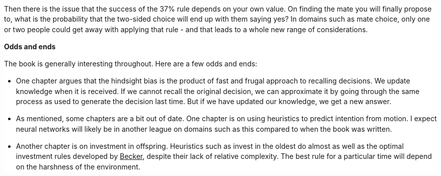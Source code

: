 Then there is the issue that the success of the 37% rule depends on your own value. On finding the mate you will finally propose to, what is the probability that the two-sided choice will end up with them saying yes? In domains such as mate choice, only one or two people could get away with applying that rule - and that leads to a whole new range of considerations.

**Odds and ends**

The book is generally interesting throughout. Here are a few odds and ends:




    
  * One chapter argues that the hindsight bias is the product of fast and frugal approach to recalling decisions. We update knowledge when it is received. If we cannot recall the original decision, we can approximate it by going through the same process as used to generate the decision last time. But if we have updated our knowledge, we get a new answer.

    
  * As mentioned, some chapters are a bit out of date. One chapter is on using heuristics to predict intention from motion. I expect neural networks will likely be in another league on domains such as this compared to when the book was written.

    
  * Another chapter is on investment in offspring. Heuristics such as invest in the oldest do almost as well as the optimal investment rules developed by [Becker](https://en.m.wikipedia.org/wiki/Gary_Becker#Families), despite their lack of relative complexity. The best rule for a particular time will depend on the harshness of the environment.


